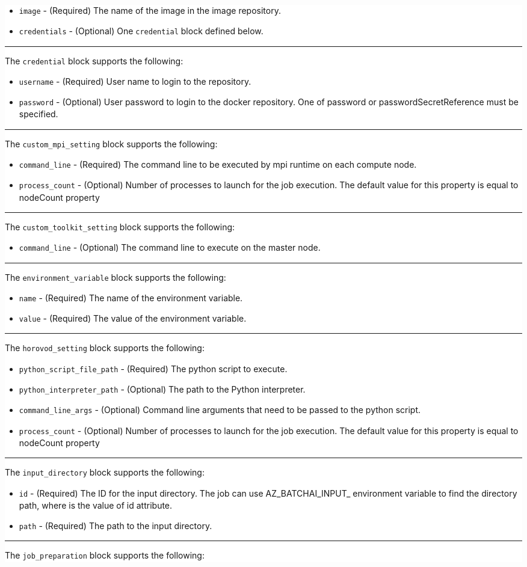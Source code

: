 * `image` - (Required) The name of the image in the image repository.

* `credentials` - (Optional) One `credential` block defined below.


---

The `credential` block supports the following:

* `username` - (Required) User name to login to the repository.

* `password` - (Optional) User password to login to the docker repository. One of password or passwordSecretReference must be specified.

---

The `custom_mpi_setting` block supports the following:

* `command_line` - (Required) The command line to be executed by mpi runtime on each compute node.

* `process_count` - (Optional) Number of processes to launch for the job execution. The default value for this property is equal to nodeCount property

---

The `custom_toolkit_setting` block supports the following:

* `command_line` - (Optional) The command line to execute on the master node.

---

The `environment_variable` block supports the following:

* `name` - (Required) The name of the environment variable.

* `value` - (Required) The value of the environment variable.

---

The `horovod_setting` block supports the following:

* `python_script_file_path` - (Required) The python script to execute.

* `python_interpreter_path` - (Optional) The path to the Python interpreter.

* `command_line_args` - (Optional) Command line arguments that need to be passed to the python script.

* `process_count` - (Optional) Number of processes to launch for the job execution. The default value for this property is equal to nodeCount property

---

The `input_directory` block supports the following:

* `id` - (Required) The ID for the input directory. The job can use AZ_BATCHAI_INPUT_<id> environment variable to find the directory path, where <id> is the value of id attribute.

* `path` - (Required) The path to the input directory.

---

The `job_preparation` block supports the following:
